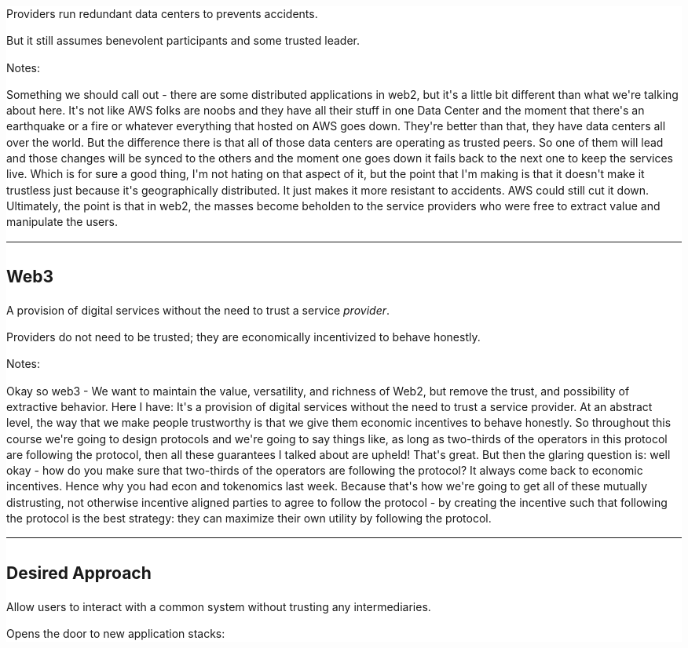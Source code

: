 Providers run redundant data centers to prevents accidents.

But it still assumes benevolent participants and some trusted leader.

Notes:

Something we should call out - there are some distributed applications in web2, but it's a little bit different than what we're talking about here.
It's not like AWS folks are noobs and they have all their stuff in one Data Center and the moment that there's an earthquake or a fire or whatever everything that hosted on AWS goes down.
They're better than that, they have data centers all over the world.
But the difference there is that all of those data centers are operating as trusted peers.
So one of them will lead and those changes will be synced to the others and the moment one goes down it fails back to the next one to keep the services live.
Which is for sure a good thing, I'm not hating on that aspect of it, but the point that I'm making is that it doesn't make it trustless just because it's geographically distributed.
It just makes it more resistant to accidents.
AWS could still cut it down.
Ultimately, the point is that in web2, the masses become beholden to the service providers who were free to extract value and manipulate the users.

---

## Web3

A provision of digital services without the need to trust a service _provider_.

Providers do not need to be trusted; they are economically incentivized to behave honestly.

Notes:

Okay so web3 - We want to maintain the value, versatility, and richness of Web2, but remove the trust, and possibility of extractive behavior.
Here I have: It's a provision of digital services without the need to trust a service provider.
At an abstract level, the way that we make people trustworthy is that we give them economic incentives to behave honestly.
So throughout this course we're going to design protocols and we're going to say things like, as long as two-thirds of the operators in this protocol are following the protocol, then all these guarantees I talked about are upheld! That's great.
But then the glaring question is: well okay - how do you make sure that two-thirds of the operators are following the protocol? It always come back to economic incentives.
Hence why you had econ and tokenomics last week.
Because that's how we're going to get all of these mutually distrusting, not otherwise incentive aligned parties to agree to follow the protocol - by creating the incentive such that following the protocol is the best strategy: they can maximize their own utility by following the protocol.


----

## Desired Approach

Allow users to interact with a common system without trusting any intermediaries.

Opens the door to new application stacks:
